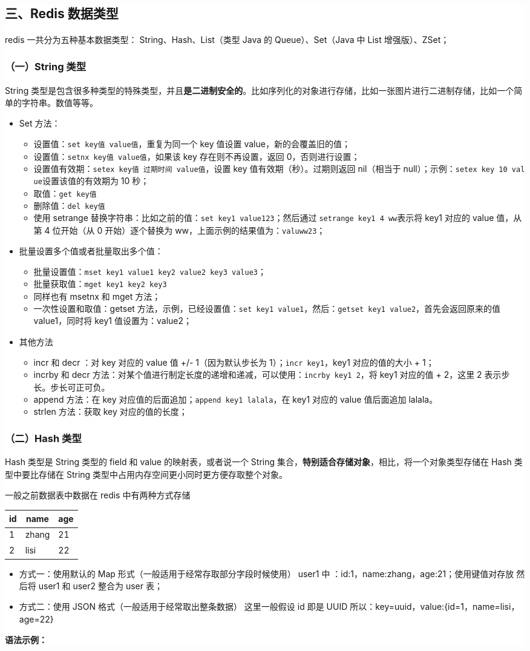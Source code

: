 
## 三、Redis 数据类型

redis 一共分为五种基本数据类型： String、Hash、List（类型 Java 的 Queue）、Set（Java 中 List 增强版）、ZSet；

### （一）String 类型

String 类型是包含很多种类型的特殊类型，并且**是二进制安全的**。比如序列化的对象进行存储，比如一张图片进行二进制存储，比如一个简单的字符串。数值等等。


- Set 方法：
    - 设置值：`set key值 value值`，重复为同一个 key 值设置 value，新的会覆盖旧的值；
    - 设置值：`setnx key值 value值`，如果该 key 存在则不再设置，返回 0，否则进行设置；
    - 设置值有效期：`setex key值 过期时间 value值`，设置 key 值有效期（秒）。过期则返回 nil（相当于 null）；示例：`setex key 10 value`设置该值的有效期为 10 秒；
    - 取值：`get key值`
    - 删除值：`del key值`
    - 使用 setrange 替换字符串：比如之前的值：`set key1 value123`；然后通过 `setrange key1 4 ww`表示将 key1 对应的 value 值，从第 4 位开始（从 0 开始）逐个替换为 ww，上面示例的结果值为：`valuww23`；

- 批量设置多个值或者批量取出多个值：
    - 批量设置值：`mset key1 value1 key2 value2 key3 value3`；
    - 批量获取值：`mget key1 key2 key3`
    - 同样也有 msetnx 和 mget 方法；
    - 一次性设置和取值：getset 方法，示例，已经设置值：`set key1 value1`，然后：`getset key1 value2`，首先会返回原来的值 value1，同时将 key1 值设置为：value2；
- 其他方法
    - incr 和 decr ：对 key 对应的 value 值 +/- 1（因为默认步长为 1）；`incr key1`，key1 对应的值的大小 + 1；
    - incrby 和 decr 方法：对某个值进行制定长度的递增和递减，可以使用：`incrby key1 2`，将 key1 对应的值 + 2，这里 2 表示步长。步长可正可负。
    - append 方法：在 key 对应值的后面追加；`append key1 lalala`，在 key1 对应的 value 值后面追加 lalala。
    - strlen 方法：获取 key 对应的值的长度；


### （二）Hash 类型

 Hash 类型是 String 类型的 field 和 value 的映射表，或者说一个 String 集合，**特别适合存储对象**，相比，将一个对象类型存储在 Hash 类型中要比存储在 String 类型中占用内存空间更小同时更方便存取整个对象。

一般之前数据表中数据在 redis 中有两种方式存储

| id   | name  | age  |
| ---- | ----- | ---- |
| 1    | zhang | 21   |
| 2    | lisi  | 22   |

- 方式一：使用默认的 Map 形式（一般适用于经常存取部分字段时候使用）
    user1 中 ：id:1，name:zhang，age:21；使用键值对存放
    然后将 user1 和 user2 整合为 user 表；

- 方式二：使用 JSON 格式（一般适用于经常取出整条数据）
    这里一般假设 id 即是 UUID
    所以：key=uuid，value:{id=1，name=lisi，age=22}

**语法示例：**
